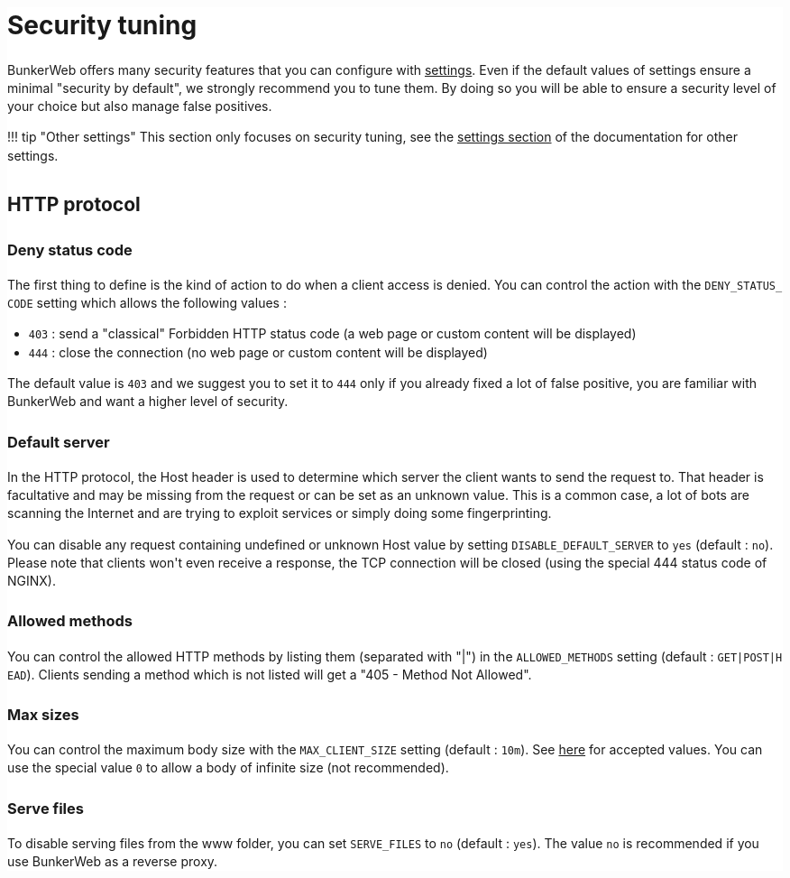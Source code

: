 # Security tuning

BunkerWeb offers many security features that you can configure with [settings](/1.4/settings). Even if the default values of settings ensure a minimal "security by default", we strongly recommend you to tune them. By doing so you will be able to ensure a security level of your choice but also manage false positives.

!!! tip "Other settings"
    This section only focuses on security tuning, see the [settings section](/1.4/settings) of the documentation for other settings.

## HTTP protocol

### Deny status code

The first thing to define is the kind of action to do when a client access is denied. You can control the action with the `DENY_STATUS_CODE` setting which allows the following values :

- `403` : send a "classical" Forbidden HTTP status code (a web page or custom content will be displayed)
- `444` : close the connection (no web page or custom content will be displayed)

The default value is `403` and we suggest you to set it to `444` only if you already fixed a lot of false positive, you are familiar with BunkerWeb and want a higher level of security.

### Default server

In the HTTP protocol, the Host header is used to determine which server the client wants to send the request to. That header is facultative and may be missing from the request or can be set as an unknown value. This is a common case, a lot of bots are scanning the Internet and are trying to exploit services or simply doing some fingerprinting.

You can disable any request containing undefined or unknown Host value by setting `DISABLE_DEFAULT_SERVER` to `yes` (default : `no`). Please note that clients won't even receive a response, the TCP connection will be closed (using the special 444 status code of NGINX).

### Allowed methods

You can control the allowed HTTP methods by listing them (separated with "|") in the `ALLOWED_METHODS` setting (default : `GET|POST|HEAD`). Clients sending a method which is not listed will get a "405 - Method Not Allowed".

### Max sizes

You can control the maximum body size with the `MAX_CLIENT_SIZE` setting (default : `10m`). See [here](https://nginx.org/en/docs/syntax.html) for accepted values. You can use the special value `0` to allow a body of infinite size (not recommended).

### Serve files

To disable serving files from the www folder, you can set `SERVE_FILES` to `no` (default : `yes`). The value `no` is recommended if you use BunkerWeb as a reverse proxy.
